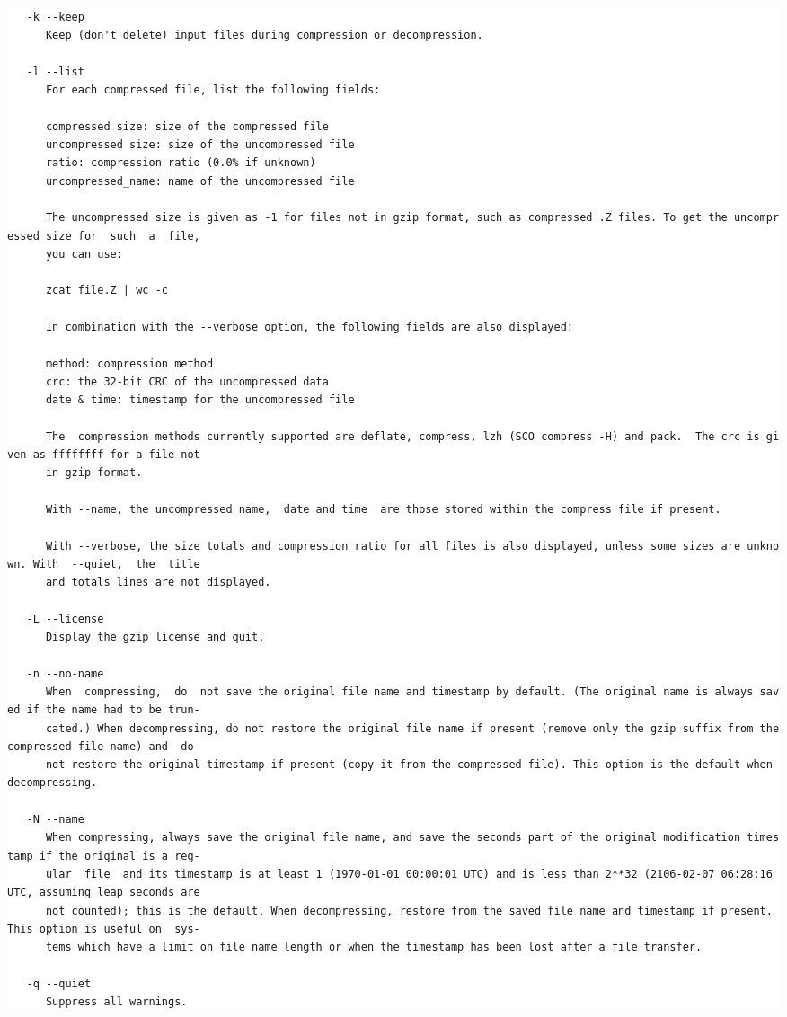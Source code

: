        -k --keep
	      Keep (don't delete) input files during compression or decompression.

       -l --list
	      For each compressed file, list the following fields:

		  compressed size: size of the compressed file
		  uncompressed size: size of the uncompressed file
		  ratio: compression ratio (0.0% if unknown)
		  uncompressed_name: name of the uncompressed file

	      The uncompressed size is given as -1 for files not in gzip format, such as compressed .Z files. To get the uncompressed size for	such  a	 file,
	      you can use:

		  zcat file.Z | wc -c

	      In combination with the --verbose option, the following fields are also displayed:

		  method: compression method
		  crc: the 32-bit CRC of the uncompressed data
		  date & time: timestamp for the uncompressed file

	      The  compression methods currently supported are deflate, compress, lzh (SCO compress -H) and pack.  The crc is given as ffffffff for a file not
	      in gzip format.

	      With --name, the uncompressed name,  date and time  are those stored within the compress file if present.

	      With --verbose, the size totals and compression ratio for all files is also displayed, unless some sizes are unknown. With  --quiet,  the	 title
	      and totals lines are not displayed.

       -L --license
	      Display the gzip license and quit.

       -n --no-name
	      When  compressing,  do  not save the original file name and timestamp by default. (The original name is always saved if the name had to be trun‐
	      cated.) When decompressing, do not restore the original file name if present (remove only the gzip suffix from the compressed file name) and  do
	      not restore the original timestamp if present (copy it from the compressed file). This option is the default when decompressing.

       -N --name
	      When compressing, always save the original file name, and save the seconds part of the original modification timestamp if the original is a reg‐
	      ular  file  and its timestamp is at least 1 (1970-01-01 00:00:01 UTC) and is less than 2**32 (2106-02-07 06:28:16 UTC, assuming leap seconds are
	      not counted); this is the default. When decompressing, restore from the saved file name and timestamp if present. This option is useful on  sys‐
	      tems which have a limit on file name length or when the timestamp has been lost after a file transfer.

       -q --quiet
	      Suppress all warnings.
